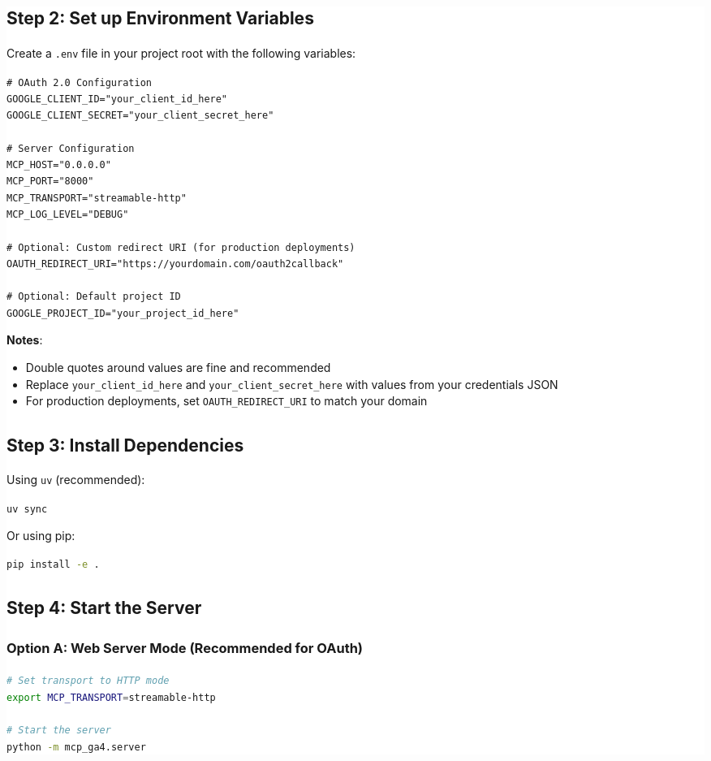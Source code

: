 ## Step 2: Set up Environment Variables

Create a `.env` file in your project root with the following variables:

```env
# OAuth 2.0 Configuration
GOOGLE_CLIENT_ID="your_client_id_here"
GOOGLE_CLIENT_SECRET="your_client_secret_here"

# Server Configuration
MCP_HOST="0.0.0.0"
MCP_PORT="8000"
MCP_TRANSPORT="streamable-http"
MCP_LOG_LEVEL="DEBUG"

# Optional: Custom redirect URI (for production deployments)
OAUTH_REDIRECT_URI="https://yourdomain.com/oauth2callback"

# Optional: Default project ID
GOOGLE_PROJECT_ID="your_project_id_here"
```

**Notes**: 
- Double quotes around values are fine and recommended
- Replace `your_client_id_here` and `your_client_secret_here` with values from your credentials JSON
- For production deployments, set `OAUTH_REDIRECT_URI` to match your domain

## Step 3: Install Dependencies

Using `uv` (recommended):

```bash
uv sync
```

Or using pip:

```bash
pip install -e .
```

## Step 4: Start the Server

### Option A: Web Server Mode (Recommended for OAuth)

```bash
# Set transport to HTTP mode
export MCP_TRANSPORT=streamable-http

# Start the server
python -m mcp_ga4.server
```
